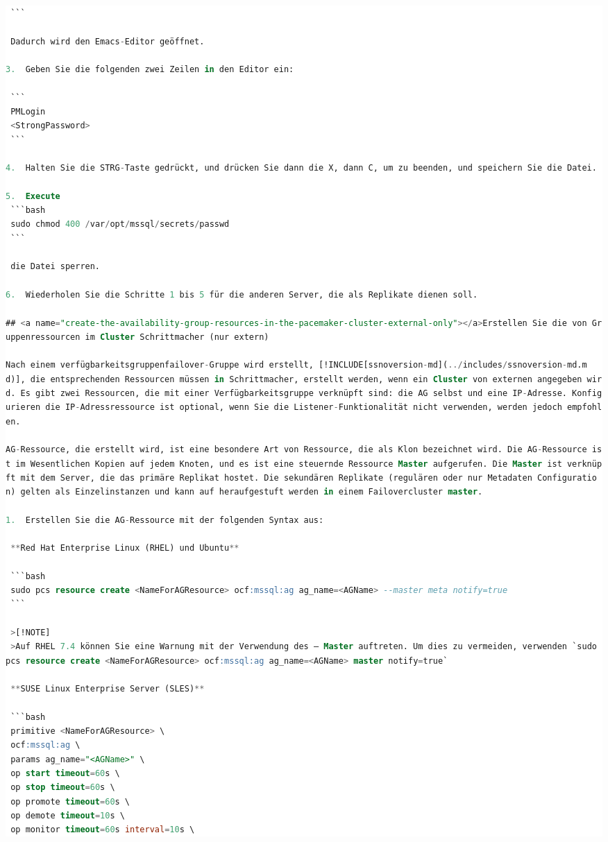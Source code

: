    ```SQL
    ```
    
    Dadurch wird den Emacs-Editor geöffnet.
    
3.  Geben Sie die folgenden zwei Zeilen in den Editor ein:

    ```
    PMLogin
    <StrongPassword>
    ```
    
4.  Halten Sie die STRG-Taste gedrückt, und drücken Sie dann die X, dann C, um zu beenden, und speichern Sie die Datei.

5.  Execute 
    ```bash
    sudo chmod 400 /var/opt/mssql/secrets/passwd
    ```
    
    die Datei sperren.

6.  Wiederholen Sie die Schritte 1 bis 5 für die anderen Server, die als Replikate dienen soll.

## <a name="create-the-availability-group-resources-in-the-pacemaker-cluster-external-only"></a>Erstellen Sie die von Gruppenressourcen im Cluster Schrittmacher (nur extern)

Nach einem verfügbarkeitsgruppenfailover-Gruppe wird erstellt, [!INCLUDE[ssnoversion-md](../includes/ssnoversion-md.md)], die entsprechenden Ressourcen müssen in Schrittmacher, erstellt werden, wenn ein Cluster von externen angegeben wird. Es gibt zwei Ressourcen, die mit einer Verfügbarkeitsgruppe verknüpft sind: die AG selbst und eine IP-Adresse. Konfigurieren die IP-Adressressource ist optional, wenn Sie die Listener-Funktionalität nicht verwenden, werden jedoch empfohlen.

AG-Ressource, die erstellt wird, ist eine besondere Art von Ressource, die als Klon bezeichnet wird. Die AG-Ressource ist im Wesentlichen Kopien auf jedem Knoten, und es ist eine steuernde Ressource Master aufgerufen. Die Master ist verknüpft mit dem Server, die das primäre Replikat hostet. Die sekundären Replikate (regulären oder nur Metadaten Configuration) gelten als Einzelinstanzen und kann auf heraufgestuft werden in einem Failovercluster master.

1.  Erstellen Sie die AG-Ressource mit der folgenden Syntax aus:

    **Red Hat Enterprise Linux (RHEL) und Ubuntu**
    
    ```bash
    sudo pcs resource create <NameForAGResource> ocf:mssql:ag ag_name=<AGName> --master meta notify=true
    ```

    >[!NOTE]
    >Auf RHEL 7.4 können Sie eine Warnung mit der Verwendung des – Master auftreten. Um dies zu vermeiden, verwenden `sudo pcs resource create <NameForAGResource> ocf:mssql:ag ag_name=<AGName> master notify=true`
   
    **SUSE Linux Enterprise Server (SLES)**
    
    ```bash
    primitive <NameForAGResource> \
    ocf:mssql:ag \
    params ag_name="<AGName>" \
    op start timeout=60s \
    op stop timeout=60s \
    op promote timeout=60s \
    op demote timeout=10s \
    op monitor timeout=60s interval=10s \
   ```